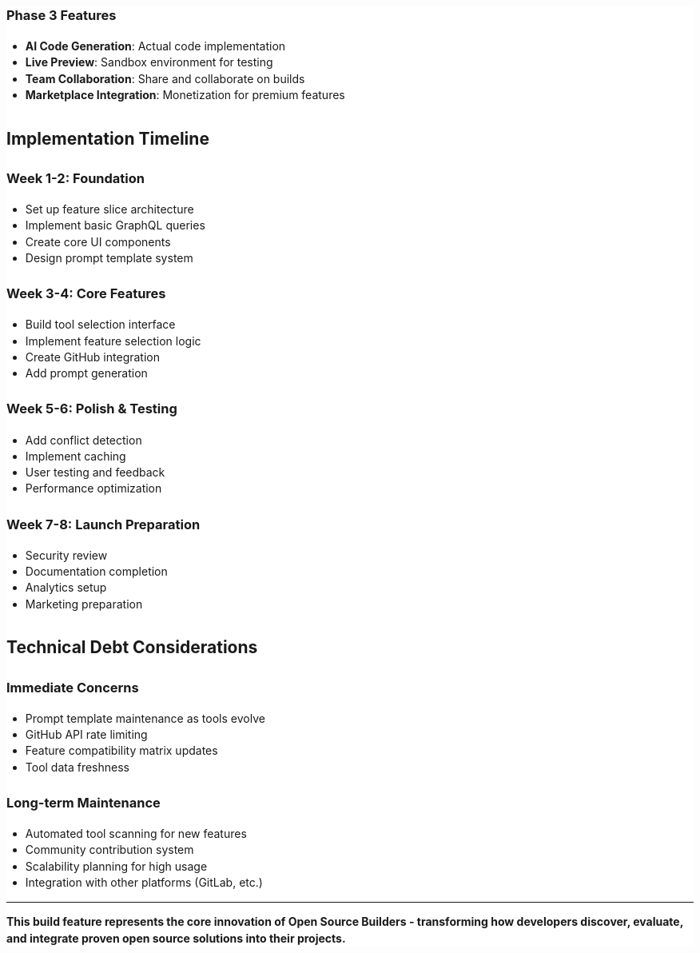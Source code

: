 ### Phase 3 Features
- **AI Code Generation**: Actual code implementation
- **Live Preview**: Sandbox environment for testing
- **Team Collaboration**: Share and collaborate on builds
- **Marketplace Integration**: Monetization for premium features

## Implementation Timeline

### Week 1-2: Foundation
- Set up feature slice architecture
- Implement basic GraphQL queries
- Create core UI components
- Design prompt template system

### Week 3-4: Core Features
- Build tool selection interface
- Implement feature selection logic
- Create GitHub integration
- Add prompt generation

### Week 5-6: Polish & Testing
- Add conflict detection
- Implement caching
- User testing and feedback
- Performance optimization

### Week 7-8: Launch Preparation
- Security review
- Documentation completion
- Analytics setup
- Marketing preparation

## Technical Debt Considerations

### Immediate Concerns
- Prompt template maintenance as tools evolve
- GitHub API rate limiting
- Feature compatibility matrix updates
- Tool data freshness

### Long-term Maintenance
- Automated tool scanning for new features
- Community contribution system
- Scalability planning for high usage
- Integration with other platforms (GitLab, etc.)

---

**This build feature represents the core innovation of Open Source Builders - transforming how developers discover, evaluate, and integrate proven open source solutions into their projects.**